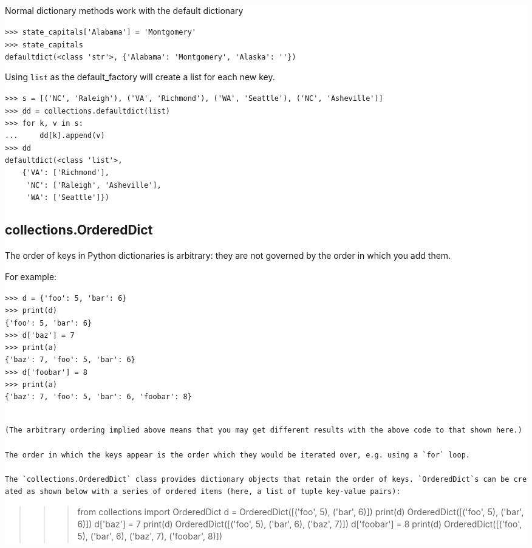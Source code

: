 Normal dictionary methods work with the default dictionary

```
>>> state_capitals['Alabama'] = 'Montgomery'
>>> state_capitals
defaultdict(<class 'str'>, {'Alabama': 'Montgomery', 'Alaska': ''})

```

Using `list` as the default_factory will create a list for each new key.

```
>>> s = [('NC', 'Raleigh'), ('VA', 'Richmond'), ('WA', 'Seattle'), ('NC', 'Asheville')]
>>> dd = collections.defaultdict(list)
>>> for k, v in s:
...     dd[k].append(v)
>>> dd
defaultdict(<class 'list'>, 
    {'VA': ['Richmond'], 
     'NC': ['Raleigh', 'Asheville'], 
     'WA': ['Seattle']})

```



## collections.OrderedDict


The order of keys in Python dictionaries is arbitrary: they are not governed by the order in which you add them.

For example:

```
>>> d = {'foo': 5, 'bar': 6}
>>> print(d)
{'foo': 5, 'bar': 6}
>>> d['baz'] = 7
>>> print(a)
{'baz': 7, 'foo': 5, 'bar': 6}
>>> d['foobar'] = 8
>>> print(a)
{'baz': 7, 'foo': 5, 'bar': 6, 'foobar': 8}
```

```

(The arbitrary ordering implied above means that you may get different results with the above code to that shown here.)

The order in which the keys appear is the order which they would be iterated over, e.g. using a `for` loop.

The `collections.OrderedDict` class provides dictionary objects that retain the order of keys. `OrderedDict`s can be created as shown below with a series of ordered items (here, a list of tuple key-value pairs):

```
>>> from collections import OrderedDict
>>> d = OrderedDict([('foo', 5), ('bar', 6)])
>>> print(d)
OrderedDict([('foo', 5), ('bar', 6)])
>>> d['baz'] = 7
>>> print(d)
OrderedDict([('foo', 5), ('bar', 6), ('baz', 7)])
>>> d['foobar'] = 8
>>> print(d)
OrderedDict([('foo', 5), ('bar', 6), ('baz', 7), ('foobar', 8)])